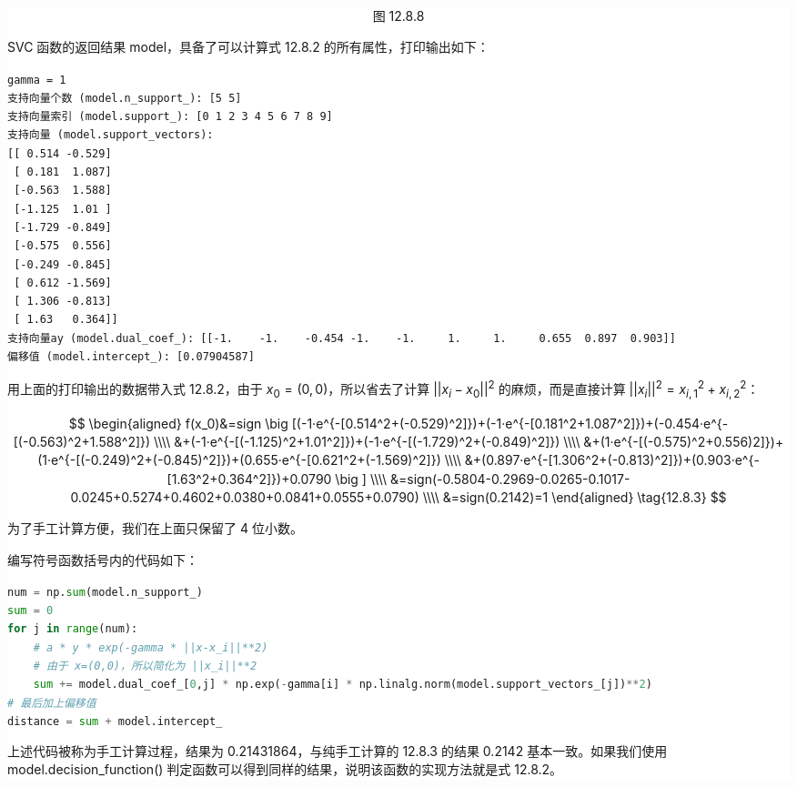 <center>图 12.8.8 </center>


SVC 函数的返回结果 model，具备了可以计算式 12.8.2 的所有属性，打印输出如下：

```
gamma = 1
支持向量个数 (model.n_support_): [5 5]
支持向量索引 (model.support_): [0 1 2 3 4 5 6 7 8 9]
支持向量 (model.support_vectors): 
[[ 0.514 -0.529]
 [ 0.181  1.087]
 [-0.563  1.588]
 [-1.125  1.01 ]
 [-1.729 -0.849]
 [-0.575  0.556]
 [-0.249 -0.845]
 [ 0.612 -1.569]
 [ 1.306 -0.813]
 [ 1.63   0.364]]
支持向量ay (model.dual_coef_): [[-1.    -1.    -0.454 -1.    -1.     1.     1.     0.655  0.897  0.903]]
偏移值 (model.intercept_): [0.07904587]
```
用上面的打印输出的数据带入式 12.8.2，由于 $x_0=(0,0)$，所以省去了计算 $||x_i-x_0||^2$ 的麻烦，而是直接计算 $||x_i||^2=x_{i,1}^2+x_{i,2}^2$：

$$
\begin{aligned}
f(x_0)&=sign \big [(-1·e^{-[0.514^2+(-0.529)^2]})+(-1·e^{-[0.181^2+1.087^2]})+(-0.454·e^{-[(-0.563)^2+1.588^2]})
\\\\
&+(-1·e^{-[(-1.125)^2+1.01^2]})+(-1·e^{-[(-1.729)^2+(-0.849)^2]})
\\\\
&+(1·e^{-[(-0.575)^2+0.556)2]})+(1·e^{-[(-0.249)^2+(-0.845)^2]})+(0.655·e^{-[0.621^2+(-1.569)^2]})
\\\\
&+(0.897·e^{-[1.306^2+(-0.813)^2]})+(0.903·e^{-[1.63^2+0.364^2]})+0.0790 \big ]
\\\\
&=sign(-0.5804-0.2969-0.0265-0.1017-0.0245+0.5274+0.4602+0.0380+0.0841+0.0555+0.0790)
\\\\
&=sign(0.2142)=1
\end{aligned}
\tag{12.8.3}
$$

为了手工计算方便，我们在上面只保留了 4 位小数。

编写符号函数括号内的代码如下：
```python
num = np.sum(model.n_support_)
sum = 0
for j in range(num):
    # a * y * exp(-gamma * ||x-x_i||**2)
    # 由于 x=(0,0)，所以简化为 ||x_i||**2
    sum += model.dual_coef_[0,j] * np.exp(-gamma[i] * np.linalg.norm(model.support_vectors_[j])**2)
# 最后加上偏移值
distance = sum + model.intercept_
```
上述代码被称为手工计算过程，结果为 0.21431864，与纯手工计算的 12.8.3 的结果 0.2142 基本一致。如果我们使用 model.decision_function() 判定函数可以得到同样的结果，说明该函数的实现方法就是式 12.8.2。
